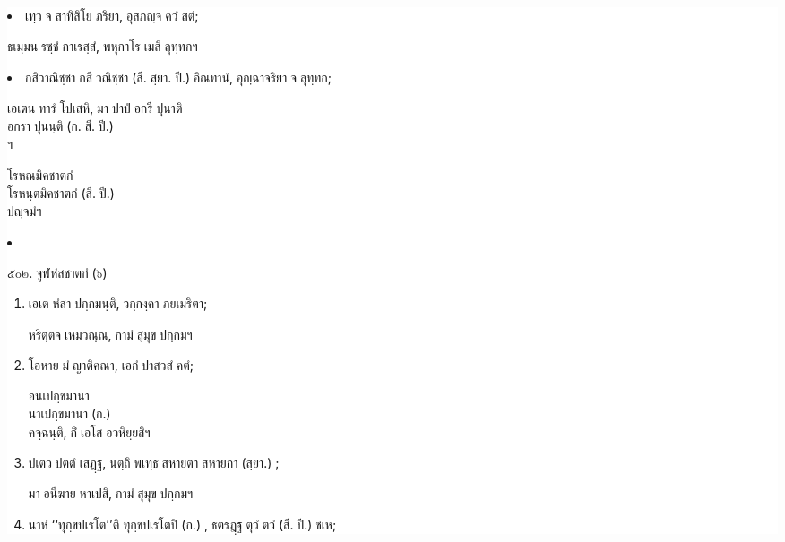 <li>
เทฺว  
จ สาทิสิโย ภริยา, อุสภญฺจ ควํ สตํ;  
  
ธเมฺมน รชฺชํ กาเรสฺสํ, พหุกาโร เมสิ ลุทฺทกฯ  
</li>
  
<li>
กสิวาณิชฺชา  
กสี วณิชฺชา (สี. สฺยา. ปี.)  
อิณทานํ, อุญฺฉาจริยา จ ลุทฺทก;  
  
เอเตน ทารํ โปเสหิ, มา ปาปํ อกรี ปุนาติ  
อกรา ปุนนฺติ (ก. สี. ปี.)  
ฯ  
</li>
  
โรหณมิคชาตกํ  
โรหนฺตมิคชาตกํ (สี. ปี.)  
ปญฺจมํฯ  
</li>
  
<li>
<p> ๕๐๒. จูฬหํสชาตกํ (๖)
</ol></p>


<ol>
<li>
เอเต  
หํสา ปกฺกมนฺติ, วกฺกงฺคา ภยเมริตา;  
  
หริตฺตจ เหมวณฺณ, กามํ สุมุข ปกฺกมฯ  
</li>
  
<li>
โอหาย มํ ญาติคณา, เอกํ ปาสวสํ คตํ;  
  
อนเปกฺขมานา  
นาเปกฺขมานา (ก.)  
คจฺฉนฺติ, กิํ เอโส อวหิยฺยสิฯ  
</li>
  
<li>
ปเตว ปตตํ เสฎฺฐ, นตฺถิ พเทฺธ สหายตา  
สหายกา (สฺยา.)  
;  
  
มา อนีฆาย หาเปสิ, กามํ สุมุข ปกฺกมฯ  
</li>
  
<li>
นาหํ ‘‘ทุกฺขปเรโต’’ติ  
ทุกฺขปเรโตปิ (ก.)  
, ธตรฎฺฐ ตุวํ  
ตวํ (สี. ปี.)  
ชเห;  
  
